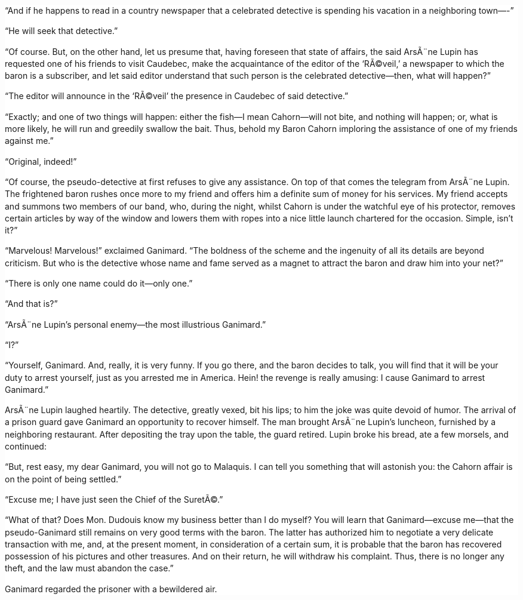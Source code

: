 “And if he happens to read in a country newspaper that a celebrated detective is spending his vacation in a neighboring town—-”

“He will seek that detective.”

“Of course. But, on the other hand, let us presume that, having foreseen that state of affairs, the said ArsÃ¨ne Lupin has requested one of his friends to visit Caudebec, make the acquaintance of the editor of the ‘RÃ©veil,’ a newspaper to which the baron is a subscriber, and let said editor understand that such person is the celebrated detective—then, what will happen?”

“The editor will announce in the ‘RÃ©veil’ the presence in Caudebec of said detective.”

“Exactly; and one of two things will happen: either the fish—I mean Cahorn—will not bite, and nothing will happen; or, what is more likely, he will run and greedily swallow the bait. Thus, behold my Baron Cahorn imploring the assistance of one of my friends against me.”

“Original, indeed!”

“Of course, the pseudo-detective at first refuses to give any assistance. On top of that comes the telegram from ArsÃ¨ne Lupin. The frightened baron rushes once more to my friend and offers him a definite sum of money for his services. My friend accepts and summons two members of our band, who, during the night, whilst Cahorn is under the watchful eye of his protector, removes certain articles by way of the window and lowers them with ropes into a nice little launch chartered for the occasion. Simple, isn’t it?”

“Marvelous! Marvelous!” exclaimed Ganimard. “The boldness of the scheme and the ingenuity of all its details are beyond criticism. But who is the detective whose name and fame served as a magnet to attract the baron and draw him into your net?”

“There is only one name could do it—only one.”

“And that is?”

“ArsÃ¨ne Lupin’s personal enemy—the most illustrious Ganimard.”

“I?”

“Yourself, Ganimard. And, really, it is very funny. If you go there, and the baron decides to talk, you will find that it will be your duty to arrest yourself, just as you arrested me in America. Hein! the revenge is really amusing: I cause Ganimard to arrest Ganimard.”

ArsÃ¨ne Lupin laughed heartily. The detective, greatly vexed, bit his lips; to him the joke was quite devoid of humor. The arrival of a prison guard gave Ganimard an opportunity to recover himself. The man brought ArsÃ¨ne Lupin’s luncheon, furnished by a neighboring restaurant. After depositing the tray upon the table, the guard retired. Lupin broke his bread, ate a few morsels, and continued:

“But, rest easy, my dear Ganimard, you will not go to Malaquis. I can tell you something that will astonish you: the Cahorn affair is on the point of being settled.”

“Excuse me; I have just seen the Chief of the SuretÃ©.”

“What of that? Does Mon. Dudouis know my business better than I do myself? You will learn that Ganimard—excuse me—that the pseudo-Ganimard still remains on very good terms with the baron. The latter has authorized him to negotiate a very delicate transaction with me, and, at the present moment, in consideration of a certain sum, it is probable that the baron has recovered possession of his pictures and other treasures. And on their return, he will withdraw his complaint. Thus, there is no longer any theft, and the law must abandon the case.”

Ganimard regarded the prisoner with a bewildered air.
